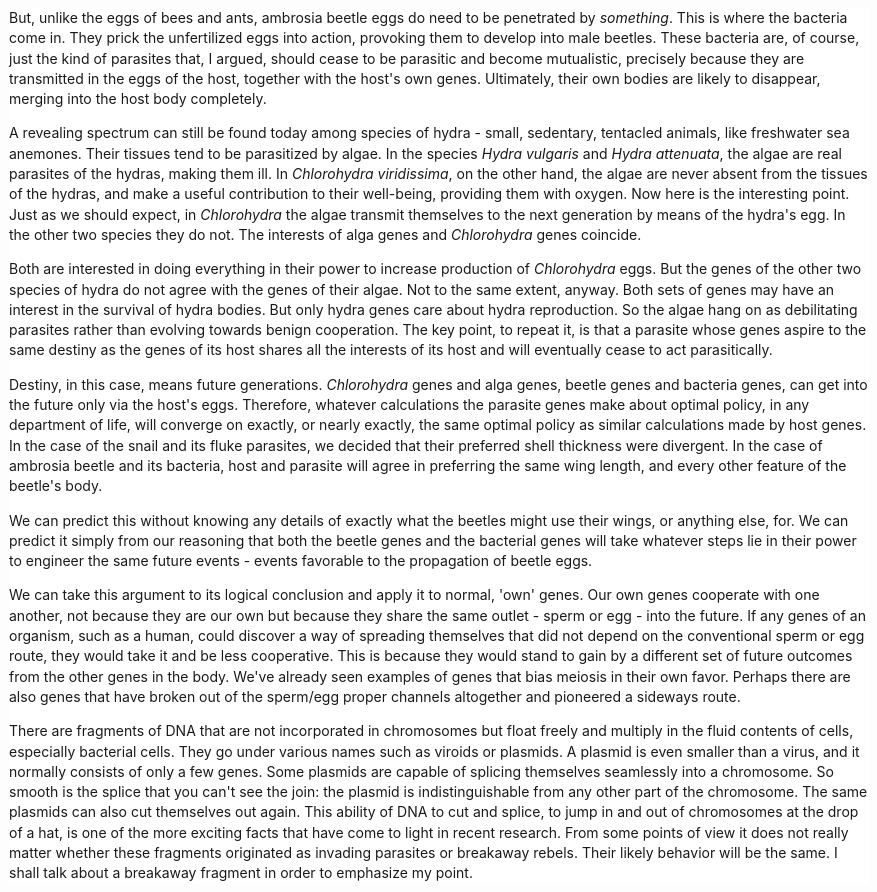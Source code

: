 But, unlike the eggs of bees and ants, ambrosia beetle eggs do need to be penetrated by *something*. This is where the bacteria come in. They prick the unfertilized eggs into action, provoking them to develop into male beetles. These bacteria are, of course, just the kind of parasites that, I argued, should cease to be parasitic and become mutualistic, precisely because they are transmitted in the eggs of the host, together with the host's own genes. Ultimately, their own bodies are likely to disappear, merging into the host body completely.

A revealing spectrum can still be found today among species of hydra - small, sedentary, tentacled animals, like freshwater sea anemones. Their tissues tend to be parasitized by algae. In the species *Hydra vulgaris* and *Hydra attenuata*, the algae are real parasites of the hydras, making them ill. In *Chlorohydra viridissima*, on the other hand, the algae are never absent from the tissues of the hydras, and make a useful contribution to their well-being, providing them with oxygen. Now here is the interesting point. Just as we should expect, in *Chlorohydra* the algae transmit themselves to the next generation by means of the hydra's egg. In the other two species they do not. The interests of alga genes and *Chlorohydra* genes coincide. 

Both are interested in doing everything in their power to increase production of *Chlorohydra* eggs. But the genes of the other two species of hydra do not agree with the genes of their algae. Not to the same extent, anyway. Both sets of genes may have an interest in the survival of hydra bodies. But only hydra genes care about hydra reproduction. So the algae hang on as debilitating parasites rather than evolving towards benign cooperation. The key point, to repeat it, is that a parasite whose genes aspire to the same destiny as the genes of its host shares all the interests of its host and will eventually cease to act parasitically.

Destiny, in this case, means future generations. *Chlorohydra* genes and alga genes, beetle genes and bacteria genes, can get into the future only via the host's eggs. Therefore, whatever calculations the parasite genes make about optimal policy, in any department of life, will converge on exactly, or nearly exactly, the same optimal policy as similar calculations made by host genes. In the case of the snail and its fluke parasites, we decided that their preferred shell thickness were divergent. In the case of ambrosia beetle and its bacteria, host and parasite will agree in preferring the same wing length, and every other feature of the beetle's body. 

We can predict this without knowing any details of exactly what the beetles might use their wings, or anything else, for. We can predict it simply from our reasoning that both the beetle genes and the bacterial genes will take whatever steps lie in their power to engineer the same future events - events favorable to the propagation of beetle eggs.

We can take this argument to its logical conclusion and apply it to normal, 'own' genes. Our own genes cooperate with one another, not because they are our own but because they share the same outlet - sperm or egg - into the future. If any genes of an organism, such as a human, could discover a way of spreading themselves that did not depend on the conventional sperm or egg route, they would take it and be less cooperative. This is because they would stand to gain by a different set of future outcomes from the other genes in the body. We've already seen examples of genes that bias meiosis in their own favor. Perhaps there are also genes that have broken out of the sperm/egg proper channels altogether and pioneered a sideways route.

There are fragments of DNA that are not incorporated in chromosomes but float freely and multiply in the fluid contents of cells, especially bacterial cells. They go under various names such as viroids or plasmids. A plasmid is even smaller than a virus, and it normally consists of only a few genes. Some plasmids are capable of splicing themselves seamlessly into a chromosome. So smooth is the splice that you can't see the join: the plasmid is indistinguishable from any other part of the chromosome. The same plasmids can also cut themselves out again. This ability of DNA to cut and splice, to jump in and out of chromosomes at the drop of a hat, is one of the more exciting facts that have come to light in recent research. From some points of view it does not really matter whether these fragments originated as invading parasites or breakaway rebels. Their likely behavior will be the same. I shall talk about a breakaway fragment in order to emphasize my point.
